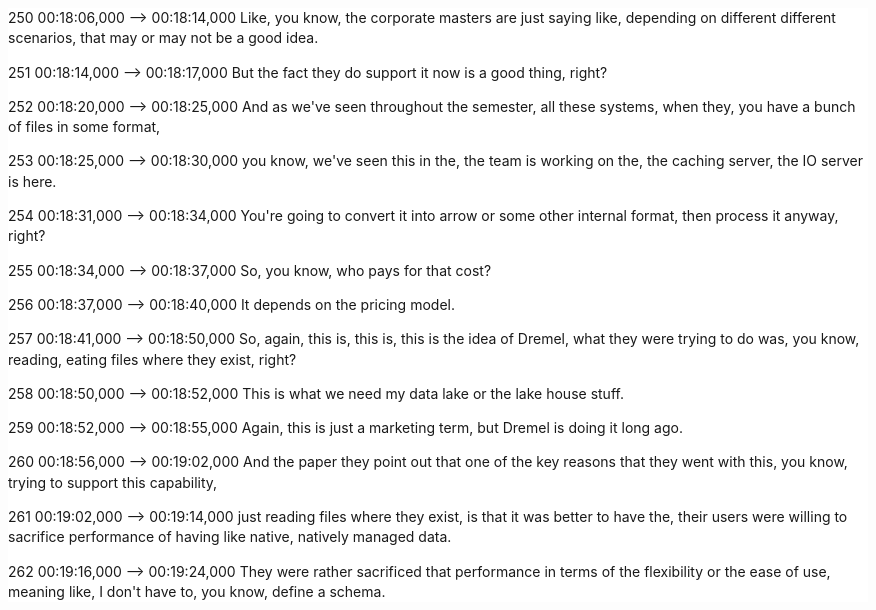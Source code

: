 250
00:18:06,000 --> 00:18:14,000
Like, you know, the corporate masters are just saying like, depending on different different scenarios, that may or may not be a good idea.

251
00:18:14,000 --> 00:18:17,000
But the fact they do support it now is a good thing, right?

252
00:18:20,000 --> 00:18:25,000
And as we've seen throughout the semester, all these systems, when they, you have a bunch of files in some format,

253
00:18:25,000 --> 00:18:30,000
you know, we've seen this in the, the team is working on the, the caching server, the IO server is here.

254
00:18:31,000 --> 00:18:34,000
You're going to convert it into arrow or some other internal format, then process it anyway, right?

255
00:18:34,000 --> 00:18:37,000
So, you know, who pays for that cost?

256
00:18:37,000 --> 00:18:40,000
It depends on the pricing model.

257
00:18:41,000 --> 00:18:50,000
So, again, this is, this is, this is the idea of Dremel, what they were trying to do was, you know, reading, eating files where they exist, right?

258
00:18:50,000 --> 00:18:52,000
This is what we need my data lake or the lake house stuff.

259
00:18:52,000 --> 00:18:55,000
Again, this is just a marketing term, but Dremel is doing it long ago.

260
00:18:56,000 --> 00:19:02,000
And the paper they point out that one of the key reasons that they went with this, you know, trying to support this capability,

261
00:19:02,000 --> 00:19:14,000
just reading files where they exist, is that it was better to have the, their users were willing to sacrifice performance of having like native, natively managed data.

262
00:19:16,000 --> 00:19:24,000
They were rather sacrificed that performance in terms of the flexibility or the ease of use, meaning like, I don't have to, you know, define a schema.
